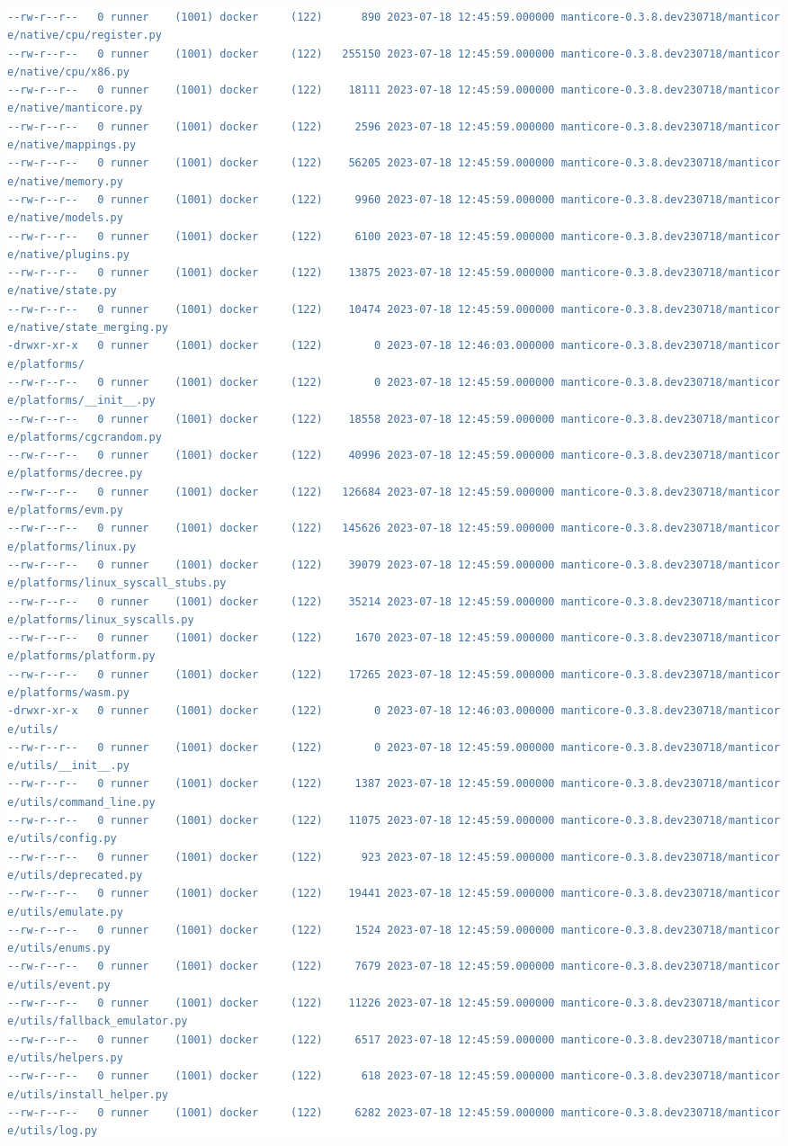 ```diff
--rw-r--r--   0 runner    (1001) docker     (122)      890 2023-07-18 12:45:59.000000 manticore-0.3.8.dev230718/manticore/native/cpu/register.py
--rw-r--r--   0 runner    (1001) docker     (122)   255150 2023-07-18 12:45:59.000000 manticore-0.3.8.dev230718/manticore/native/cpu/x86.py
--rw-r--r--   0 runner    (1001) docker     (122)    18111 2023-07-18 12:45:59.000000 manticore-0.3.8.dev230718/manticore/native/manticore.py
--rw-r--r--   0 runner    (1001) docker     (122)     2596 2023-07-18 12:45:59.000000 manticore-0.3.8.dev230718/manticore/native/mappings.py
--rw-r--r--   0 runner    (1001) docker     (122)    56205 2023-07-18 12:45:59.000000 manticore-0.3.8.dev230718/manticore/native/memory.py
--rw-r--r--   0 runner    (1001) docker     (122)     9960 2023-07-18 12:45:59.000000 manticore-0.3.8.dev230718/manticore/native/models.py
--rw-r--r--   0 runner    (1001) docker     (122)     6100 2023-07-18 12:45:59.000000 manticore-0.3.8.dev230718/manticore/native/plugins.py
--rw-r--r--   0 runner    (1001) docker     (122)    13875 2023-07-18 12:45:59.000000 manticore-0.3.8.dev230718/manticore/native/state.py
--rw-r--r--   0 runner    (1001) docker     (122)    10474 2023-07-18 12:45:59.000000 manticore-0.3.8.dev230718/manticore/native/state_merging.py
-drwxr-xr-x   0 runner    (1001) docker     (122)        0 2023-07-18 12:46:03.000000 manticore-0.3.8.dev230718/manticore/platforms/
--rw-r--r--   0 runner    (1001) docker     (122)        0 2023-07-18 12:45:59.000000 manticore-0.3.8.dev230718/manticore/platforms/__init__.py
--rw-r--r--   0 runner    (1001) docker     (122)    18558 2023-07-18 12:45:59.000000 manticore-0.3.8.dev230718/manticore/platforms/cgcrandom.py
--rw-r--r--   0 runner    (1001) docker     (122)    40996 2023-07-18 12:45:59.000000 manticore-0.3.8.dev230718/manticore/platforms/decree.py
--rw-r--r--   0 runner    (1001) docker     (122)   126684 2023-07-18 12:45:59.000000 manticore-0.3.8.dev230718/manticore/platforms/evm.py
--rw-r--r--   0 runner    (1001) docker     (122)   145626 2023-07-18 12:45:59.000000 manticore-0.3.8.dev230718/manticore/platforms/linux.py
--rw-r--r--   0 runner    (1001) docker     (122)    39079 2023-07-18 12:45:59.000000 manticore-0.3.8.dev230718/manticore/platforms/linux_syscall_stubs.py
--rw-r--r--   0 runner    (1001) docker     (122)    35214 2023-07-18 12:45:59.000000 manticore-0.3.8.dev230718/manticore/platforms/linux_syscalls.py
--rw-r--r--   0 runner    (1001) docker     (122)     1670 2023-07-18 12:45:59.000000 manticore-0.3.8.dev230718/manticore/platforms/platform.py
--rw-r--r--   0 runner    (1001) docker     (122)    17265 2023-07-18 12:45:59.000000 manticore-0.3.8.dev230718/manticore/platforms/wasm.py
-drwxr-xr-x   0 runner    (1001) docker     (122)        0 2023-07-18 12:46:03.000000 manticore-0.3.8.dev230718/manticore/utils/
--rw-r--r--   0 runner    (1001) docker     (122)        0 2023-07-18 12:45:59.000000 manticore-0.3.8.dev230718/manticore/utils/__init__.py
--rw-r--r--   0 runner    (1001) docker     (122)     1387 2023-07-18 12:45:59.000000 manticore-0.3.8.dev230718/manticore/utils/command_line.py
--rw-r--r--   0 runner    (1001) docker     (122)    11075 2023-07-18 12:45:59.000000 manticore-0.3.8.dev230718/manticore/utils/config.py
--rw-r--r--   0 runner    (1001) docker     (122)      923 2023-07-18 12:45:59.000000 manticore-0.3.8.dev230718/manticore/utils/deprecated.py
--rw-r--r--   0 runner    (1001) docker     (122)    19441 2023-07-18 12:45:59.000000 manticore-0.3.8.dev230718/manticore/utils/emulate.py
--rw-r--r--   0 runner    (1001) docker     (122)     1524 2023-07-18 12:45:59.000000 manticore-0.3.8.dev230718/manticore/utils/enums.py
--rw-r--r--   0 runner    (1001) docker     (122)     7679 2023-07-18 12:45:59.000000 manticore-0.3.8.dev230718/manticore/utils/event.py
--rw-r--r--   0 runner    (1001) docker     (122)    11226 2023-07-18 12:45:59.000000 manticore-0.3.8.dev230718/manticore/utils/fallback_emulator.py
--rw-r--r--   0 runner    (1001) docker     (122)     6517 2023-07-18 12:45:59.000000 manticore-0.3.8.dev230718/manticore/utils/helpers.py
--rw-r--r--   0 runner    (1001) docker     (122)      618 2023-07-18 12:45:59.000000 manticore-0.3.8.dev230718/manticore/utils/install_helper.py
--rw-r--r--   0 runner    (1001) docker     (122)     6282 2023-07-18 12:45:59.000000 manticore-0.3.8.dev230718/manticore/utils/log.py
```